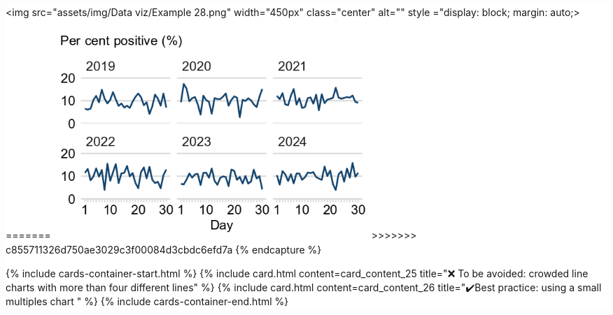 <img src="assets/img/Data viz/Example 28.png" width="450px" class="center" alt="" style ="display: block; margin: auto;>
</div>
=======

<img src="assets/img/data viz/Example 28.png" width="450px" class="center" alt="">
>>>>>>> c855711326d750ae3029c3f00084d3cbdc6efd7a
{% endcapture %}

{% include cards-container-start.html %}
  {% include card.html content=card_content_25 title="❌ To be avoided: crowded line charts with more than four different lines" %}
  {% include card.html content=card_content_26 title="✔️Best practice: using a small multiples chart " %}
{% include cards-container-end.html %}
